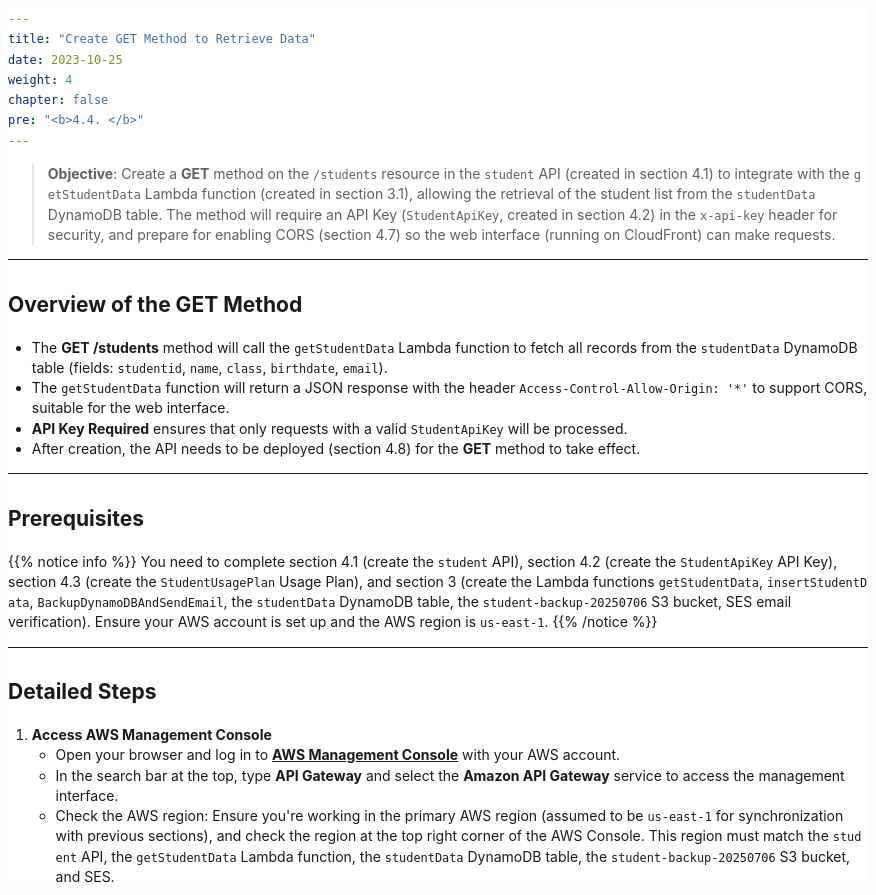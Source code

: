 ```yaml
---
title: "Create GET Method to Retrieve Data"
date: 2023-10-25
weight: 4
chapter: false
pre: "<b>4.4. </b>"
---
```


> **Objective**: Create a **GET** method on the `/students` resource in the `student` API (created in section 4.1) to integrate with the `getStudentData` Lambda function (created in section 3.1), allowing the retrieval of the student list from the `studentData` DynamoDB table. The method will require an API Key (`StudentApiKey`, created in section 4.2) in the `x-api-key` header for security, and prepare for enabling CORS (section 4.7) so the web interface (running on CloudFront) can make requests.

---

## Overview of the GET Method

- The **GET /students** method will call the `getStudentData` Lambda function to fetch all records from the `studentData` DynamoDB table (fields: `studentid`, `name`, `class`, `birthdate`, `email`).  
- The `getStudentData` function will return a JSON response with the header `Access-Control-Allow-Origin: '*'` to support CORS, suitable for the web interface.  
- **API Key Required** ensures that only requests with a valid `StudentApiKey` will be processed.  
- After creation, the API needs to be deployed (section 4.8) for the **GET** method to take effect.

---

## Prerequisites

{{% notice info %}}
You need to complete section 4.1 (create the `student` API), section 4.2 (create the `StudentApiKey` API Key), section 4.3 (create the `StudentUsagePlan` Usage Plan), and section 3 (create the Lambda functions `getStudentData`, `insertStudentData`, `BackupDynamoDBAndSendEmail`, the `studentData` DynamoDB table, the `student-backup-20250706` S3 bucket, SES email verification). Ensure your AWS account is set up and the AWS region is `us-east-1`.
{{% /notice %}}

---

## Detailed Steps

1. **Access AWS Management Console**  
   - Open your browser and log in to **[AWS Management Console](https://console.aws.amazon.com)** with your AWS account.  
   - In the search bar at the top, type **API Gateway** and select the **Amazon API Gateway** service to access the management interface.  
   - Check the AWS region: Ensure you're working in the primary AWS region (assumed to be `us-east-1` for synchronization with previous sections), and check the region at the top right corner of the AWS Console. This region must match the `student` API, the `getStudentData` Lambda function, the `studentData` DynamoDB table, the `student-backup-20250706` S3 bucket, and SES.
